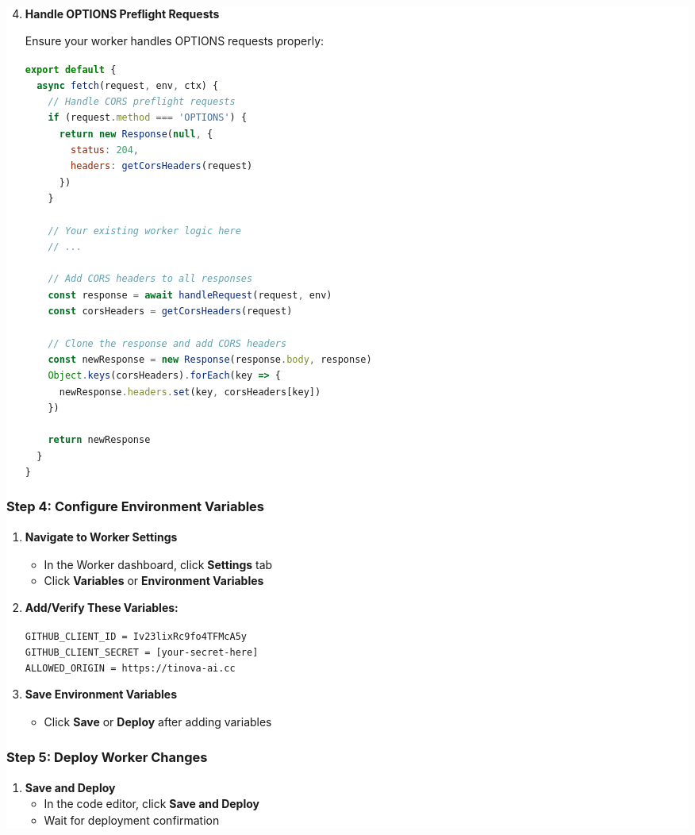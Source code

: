 4. **Handle OPTIONS Preflight Requests**

   Ensure your worker handles OPTIONS requests properly:

   ```javascript
   export default {
     async fetch(request, env, ctx) {
       // Handle CORS preflight requests
       if (request.method === 'OPTIONS') {
         return new Response(null, {
           status: 204,
           headers: getCorsHeaders(request)
         })
       }

       // Your existing worker logic here
       // ...

       // Add CORS headers to all responses
       const response = await handleRequest(request, env)
       const corsHeaders = getCorsHeaders(request)
       
       // Clone the response and add CORS headers
       const newResponse = new Response(response.body, response)
       Object.keys(corsHeaders).forEach(key => {
         newResponse.headers.set(key, corsHeaders[key])
       })
       
       return newResponse
     }
   }
   ```

### Step 4: Configure Environment Variables

1. **Navigate to Worker Settings**
   - In the Worker dashboard, click **Settings** tab
   - Click **Variables** or **Environment Variables**

2. **Add/Verify These Variables:**
   ```
   GITHUB_CLIENT_ID = Iv23lixRc9fo4TFMcA5y
   GITHUB_CLIENT_SECRET = [your-secret-here]
   ALLOWED_ORIGIN = https://tinova-ai.cc
   ```

3. **Save Environment Variables**
   - Click **Save** or **Deploy** after adding variables

### Step 5: Deploy Worker Changes

1. **Save and Deploy**
   - In the code editor, click **Save and Deploy**
   - Wait for deployment confirmation
